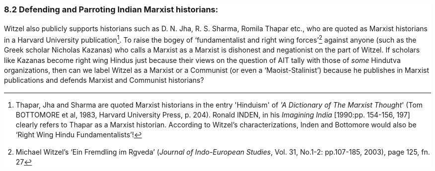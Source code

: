 
[^76]:
     See for instance the propagandist website  [http://www.dalitstan.org/holocaust/negation/witzel/piltdown.html](http://www.dalitstan.org/holocaust/negation/witzel/piltdown.html) which reproduces a similar article by Witzel in another left-of-center magazine ‘Outlook India’. 


[^75]:
     See  the on-line article ‘CPI(M), SAHMAT left Homeless’, in _The Hindu_, 06 February 2002,   [http://www.hinduonnet.com/thehindu/2002/02/06/stories/2002020606000100.htm](http://www.hinduonnet.com/thehindu/2002/02/06/stories/2002020606000100.htm)


[^74]:
     SAHMAT = Safdar Hashmi Memorial Trust. It is named after a Safdar Hashmi, a young Communist leader of India who was murdered by political opponents several years ago.


[^73]:
     With Witzel’s permission of course, as revealed by his collaborator Steve Farmer on the IndianCivilization yahoogroup.


[^72]:
     For Frontline’s Marxist and Communist affiliations, refer also Koenraad Elst’s article “_The Politics of the Aryan Invasion Debate_” (2003) available online at [http://koenraadelst.voiceofdharma.com/articles/aid/aryanpolitics.html](http://koenraadelst.voiceofdharma.com/articles/aid/aryanpolitics.html)  


[^71]:
     The issue immediately previous to the one in which Witzel/Farmer’s first article appeared, carried a cover story by the communist editor N. Ram, in which he narrated his experiences from a recent trip to Tibet. The story termed the Dalai Lama as ‘obscurantist’, and hailed the Chinese rule in Tibet, which according the magazine, was a sheer blessing to the Tibetan people, and the best thing that could have happened to them. At least on one occasion, N. Ram has been greeted in the US by Tibetan protestors holding placards when he has come to address conferences here in the past. 

### 8.2 Defending and Parroting Indian Marxist historians:

Witzel also publicly supports historians such as D. N. Jha, R. S. Sharma, Romila Thapar etc., who are quoted as Marxist historians in a Harvard University publication[^77]. To raise the bogey of ‘fundamentalist and right wing forces’[^78] against anyone (such as the Greek scholar Nicholas Kazanas) who calls a Marxist as a Marxist is dishonest and negationist on the part of Witzel. If scholars like Kazanas become right wing Hindus just because their views on the question of AIT tally with those of _some_ Hindutva organizations, then can we label Witzel as a Marxist or a Communist (or even a ‘Maoist-Stalinist’) because he publishes in Marxist publications and defends Marxist and Communist historians?


[^78]:
     Michael Witzel’s ‘Ein Fremdling im Rgveda’  (_Journal of Indo-European Studies_, Vol. 31, No.1-2: pp.107-185, 2003), page 125, fn. 27


[^77]:
     Thapar, Jha and Sharma are quoted Marxist historians in the entry 'Hinduism' of _'A Dictionary of The Marxist Thought_' (Tom BOTTOMORE et al, 1983, Harvard University Press, p. 204). Ronald INDEN, in his _Imagining India_ [1990:pp. 154-156, 197] clearly refers to Thapar as a Marxist historian. According to Witzel’s characterizations, Inden and Bottomore would also be ‘Right Wing Hindu Fundamentalists’!
